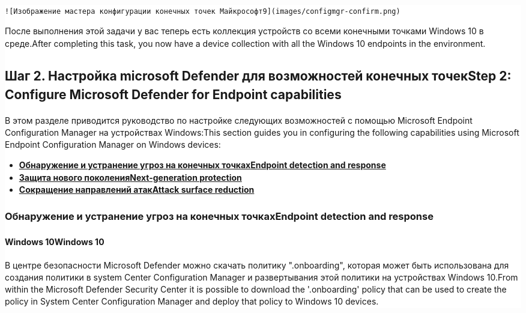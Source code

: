     ![Изображение мастера конфигурации конечных точек Майкрософт9](images/configmgr-confirm.png)


<span data-ttu-id="7a5de-148">После выполнения этой задачи у вас теперь есть коллекция устройств со всеми конечными точками Windows 10 в среде.</span><span class="sxs-lookup"><span data-stu-id="7a5de-148">After completing this task, you now have a device collection with all the Windows 10 endpoints in the environment.</span></span> 


## <a name="step-2-configure-microsoft-defender-for-endpoint-capabilities"></a><span data-ttu-id="7a5de-149">Шаг 2. Настройка microsoft Defender для возможностей конечных точек</span><span class="sxs-lookup"><span data-stu-id="7a5de-149">Step 2: Configure Microsoft Defender for Endpoint capabilities</span></span> 
<span data-ttu-id="7a5de-150">В этом разделе приводится руководство по настройке следующих возможностей с помощью Microsoft Endpoint Configuration Manager на устройствах Windows:</span><span class="sxs-lookup"><span data-stu-id="7a5de-150">This section guides you in configuring the following capabilities using Microsoft Endpoint Configuration Manager on Windows devices:</span></span>

- [<span data-ttu-id="7a5de-151">**Обнаружение и устранение угроз на конечных точках**</span><span class="sxs-lookup"><span data-stu-id="7a5de-151">**Endpoint detection and response**</span></span>](#endpoint-detection-and-response)
- [<span data-ttu-id="7a5de-152">**Защита нового поколения**</span><span class="sxs-lookup"><span data-stu-id="7a5de-152">**Next-generation protection**</span></span>](#next-generation-protection)
- [<span data-ttu-id="7a5de-153">**Сокращение направлений атак**</span><span class="sxs-lookup"><span data-stu-id="7a5de-153">**Attack surface reduction**</span></span>](#attack-surface-reduction)


### <a name="endpoint-detection-and-response"></a><span data-ttu-id="7a5de-154">Обнаружение и устранение угроз на конечных точках</span><span class="sxs-lookup"><span data-stu-id="7a5de-154">Endpoint detection and response</span></span>
#### <a name="windows-10"></a><span data-ttu-id="7a5de-155">Windows 10</span><span class="sxs-lookup"><span data-stu-id="7a5de-155">Windows 10</span></span>
<span data-ttu-id="7a5de-156">В центре безопасности Microsoft Defender можно скачать политику ".onboarding", которая может быть использована для создания политики в system Center Configuration Manager и развертывания этой политики на устройствах Windows 10.</span><span class="sxs-lookup"><span data-stu-id="7a5de-156">From within the Microsoft Defender Security Center it is possible to download the '.onboarding' policy that can be used to create the policy in System Center Configuration Manager and deploy that policy to Windows 10 devices.</span></span>
